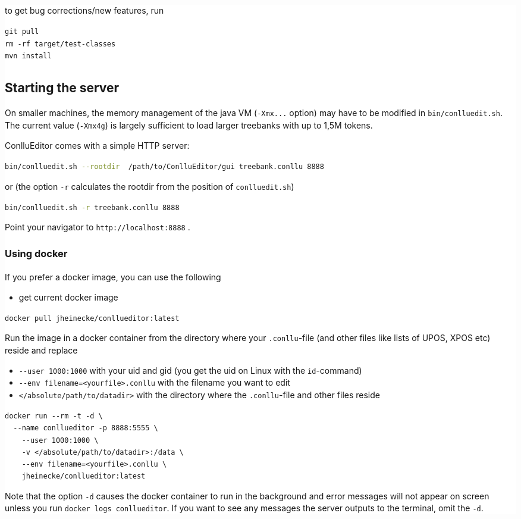 to get bug corrections/new features, run

```
git pull
rm -rf target/test-classes
mvn install
```


## Starting the server

On smaller machines, the memory management of the java VM (`-Xmx...` option) may have to be modified in
`bin/conlluedit.sh`. The current value (`-Xmx4g`) is largely sufficient to load larger treebanks with up to 1,5M tokens.


ConlluEditor comes with a simple HTTP server:

```bash
bin/conlluedit.sh --rootdir  /path/to/ConlluEditor/gui treebank.conllu 8888
```

or (the option `-r` calculates the rootdir from the position of `conlluedit.sh`)

```bash
bin/conlluedit.sh -r treebank.conllu 8888
```

Point your navigator  to `http://localhost:8888` .


### Using docker

If you prefer a docker image, you can use the following

* get current docker image
``` bash
docker pull jheinecke/conllueditor:latest
```

Run the image in a docker container from the directory where your `.conllu`-file (and other files like lists of UPOS, XPOS etc) reside and replace
* `--user 1000:1000` with your uid and gid (you get the uid on Linux with the `id`-command)
* `--env filename=<yourfile>.conllu` with the filename you want to edit
* `</absolute/path/to/datadir>` with the directory where the `.conllu`-file and other files reside

```
docker run --rm -t -d \
  --name conllueditor -p 8888:5555 \
	--user 1000:1000 \
	-v </absolute/path/to/datadir>:/data \
	--env filename=<yourfile>.conllu \
	jheinecke/conllueditor:latest
```

Note that the option `-d` causes the docker container to run in the background and error messages will not appear on screen unless you run `docker logs conllueditor`. If you want to see any messages the server outputs to the terminal, omit the `-d`.
